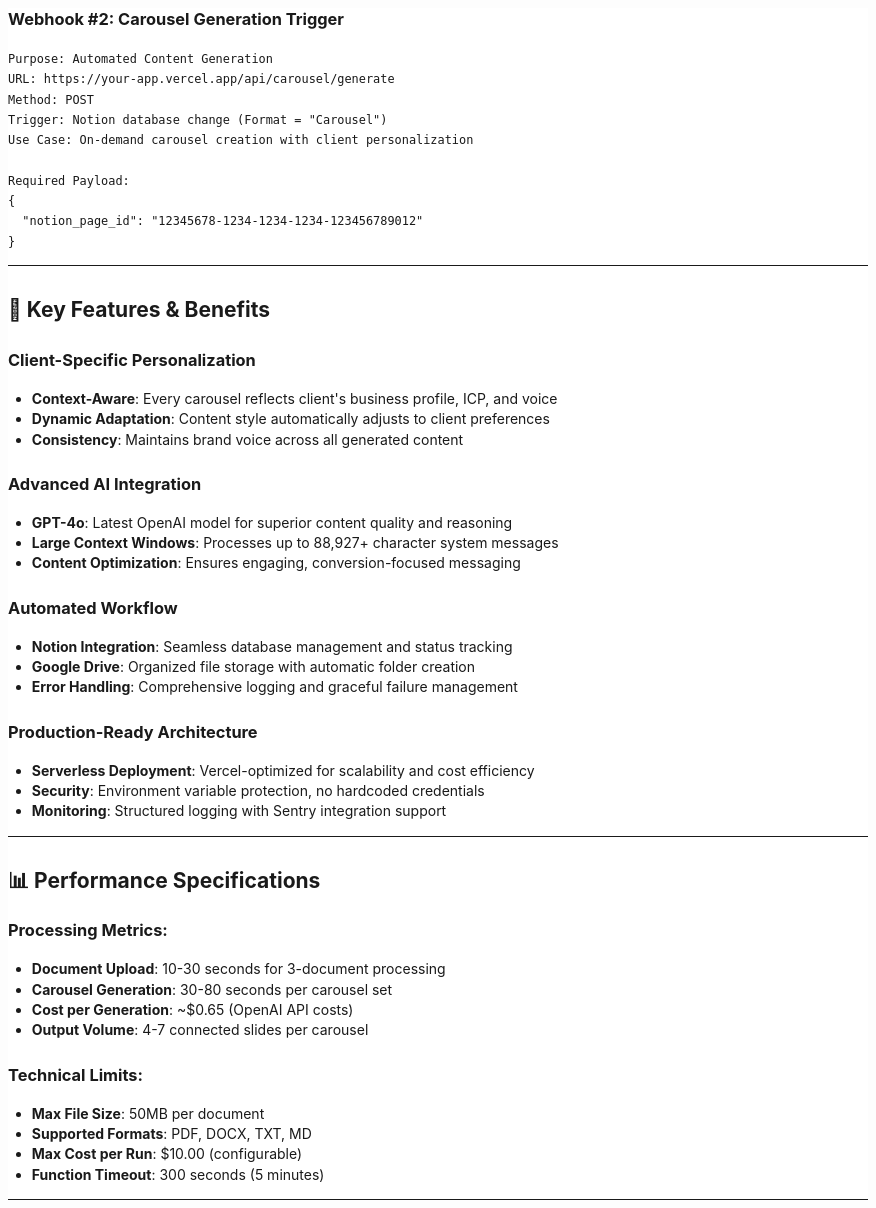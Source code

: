 ### **Webhook #2: Carousel Generation Trigger**
```
Purpose: Automated Content Generation  
URL: https://your-app.vercel.app/api/carousel/generate
Method: POST
Trigger: Notion database change (Format = "Carousel")
Use Case: On-demand carousel creation with client personalization

Required Payload:
{
  "notion_page_id": "12345678-1234-1234-1234-123456789012"
}
```

---

## 🎯 **Key Features & Benefits**

### **Client-Specific Personalization**
- **Context-Aware**: Every carousel reflects client's business profile, ICP, and voice
- **Dynamic Adaptation**: Content style automatically adjusts to client preferences
- **Consistency**: Maintains brand voice across all generated content

### **Advanced AI Integration**
- **GPT-4o**: Latest OpenAI model for superior content quality and reasoning
- **Large Context Windows**: Processes up to 88,927+ character system messages
- **Content Optimization**: Ensures engaging, conversion-focused messaging

### **Automated Workflow**
- **Notion Integration**: Seamless database management and status tracking
- **Google Drive**: Organized file storage with automatic folder creation
- **Error Handling**: Comprehensive logging and graceful failure management

### **Production-Ready Architecture**
- **Serverless Deployment**: Vercel-optimized for scalability and cost efficiency
- **Security**: Environment variable protection, no hardcoded credentials
- **Monitoring**: Structured logging with Sentry integration support

---

## 📊 **Performance Specifications**

### **Processing Metrics**:
- **Document Upload**: 10-30 seconds for 3-document processing
- **Carousel Generation**: 30-80 seconds per carousel set
- **Cost per Generation**: ~$0.65 (OpenAI API costs)
- **Output Volume**: 4-7 connected slides per carousel

### **Technical Limits**:
- **Max File Size**: 50MB per document
- **Supported Formats**: PDF, DOCX, TXT, MD
- **Max Cost per Run**: $10.00 (configurable)
- **Function Timeout**: 300 seconds (5 minutes)

---
